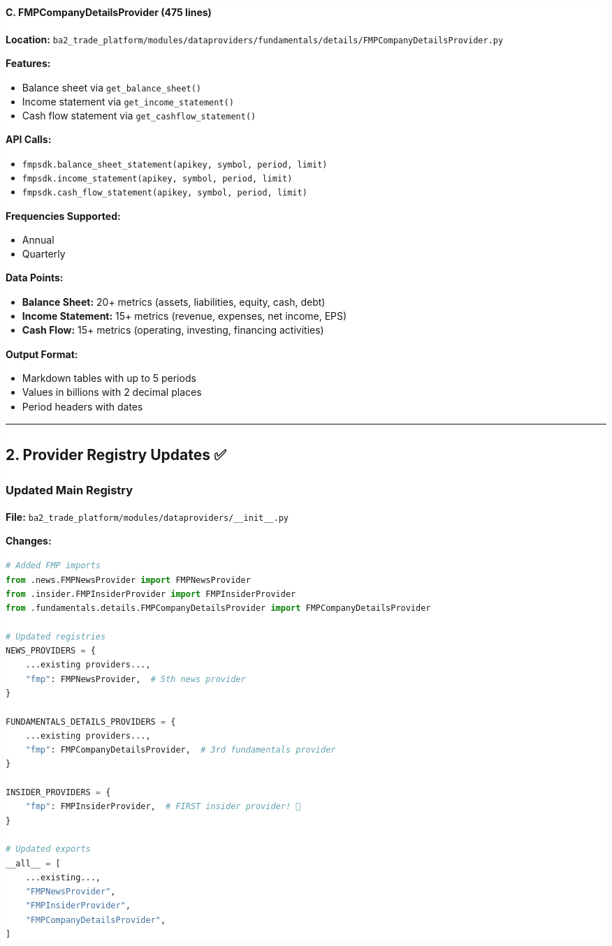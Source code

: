 #### C. FMPCompanyDetailsProvider (475 lines)
**Location:** `ba2_trade_platform/modules/dataproviders/fundamentals/details/FMPCompanyDetailsProvider.py`

**Features:**
- Balance sheet via `get_balance_sheet()`
- Income statement via `get_income_statement()`
- Cash flow statement via `get_cashflow_statement()`

**API Calls:**
- `fmpsdk.balance_sheet_statement(apikey, symbol, period, limit)`
- `fmpsdk.income_statement(apikey, symbol, period, limit)`
- `fmpsdk.cash_flow_statement(apikey, symbol, period, limit)`

**Frequencies Supported:**
- Annual
- Quarterly

**Data Points:**
- **Balance Sheet:** 20+ metrics (assets, liabilities, equity, cash, debt)
- **Income Statement:** 15+ metrics (revenue, expenses, net income, EPS)
- **Cash Flow:** 15+ metrics (operating, investing, financing activities)

**Output Format:**
- Markdown tables with up to 5 periods
- Values in billions with 2 decimal places
- Period headers with dates

---

## 2. Provider Registry Updates ✅

### Updated Main Registry
**File:** `ba2_trade_platform/modules/dataproviders/__init__.py`

**Changes:**
```python
# Added FMP imports
from .news.FMPNewsProvider import FMPNewsProvider
from .insider.FMPInsiderProvider import FMPInsiderProvider
from .fundamentals.details.FMPCompanyDetailsProvider import FMPCompanyDetailsProvider

# Updated registries
NEWS_PROVIDERS = {
    ...existing providers...,
    "fmp": FMPNewsProvider,  # 5th news provider
}

FUNDAMENTALS_DETAILS_PROVIDERS = {
    ...existing providers...,
    "fmp": FMPCompanyDetailsProvider,  # 3rd fundamentals provider
}

INSIDER_PROVIDERS = {
    "fmp": FMPInsiderProvider,  # FIRST insider provider! 🎉
}

# Updated exports
__all__ = [
    ...existing...,
    "FMPNewsProvider",
    "FMPInsiderProvider",
    "FMPCompanyDetailsProvider",
]
```
